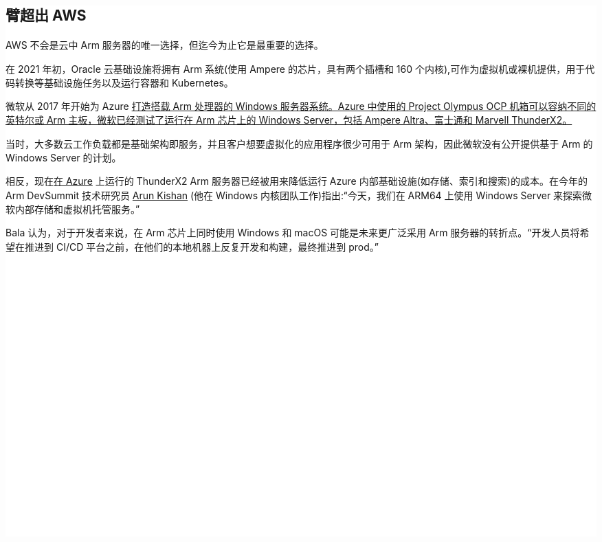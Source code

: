 ## 臂超出 AWS

AWS 不会是云中 Arm 服务器的唯一选择，但迄今为止它是最重要的选择。

在 2021 年初，Oracle 云基础设施将拥有 Arm 系统(使用 Ampere 的芯片，具有两个插槽和 160 个内核),可作为虚拟机或裸机提供，用于代码转换等基础设施任务以及运行容器和 Kubernetes。

微软从 2017 年开始为 Azure [打造搭载 Arm 处理器的 Windows 服务器系统。Azure 中使用的 Project Olympus OCP 机箱可以容纳不同的英特尔或 Arm 主板，微软已经测试了运行在 Arm 芯片上的 Windows Server，包括 Ampere Altra、富士通和 Marvell ThunderX2。](https://azure.microsoft.com/en-us/blog/enabling-cloud-workloads-through-innovations-in-silicon/)

当时，大多数云工作负载都是基础架构即服务，并且客户想要虚拟化的应用程序很少可用于 Arm 架构，因此微软没有公开提供基于 Arm 的 Windows Server 的计划。

相反，现在[在 Azure](https://www.marvell.com/company/newsroom/marvells-thunderx2-solution-now-deployed-for-microsoft-azure-development.html) 上运行的 ThunderX2 Arm 服务器已经被用来降低运行 Azure 内部基础设施(如存储、索引和搜索)的成本。在今年的 Arm DevSummit 技术研究员 [Arun Kishan](https://www.linkedin.com/in/akishan/) (他在 Windows 内核团队工作)指出:“今天，我们在 ARM64 上使用 Windows Server 来探索微软内部存储和虚拟机托管服务。”

Bala 认为，对于开发者来说，在 Arm 芯片上同时使用 Windows 和 macOS 可能是未来更广泛采用 Arm 服务器的转折点。“开发人员将希望在推进到 CI/CD 平台之前，在他们的本地机器上反复开发和构建，最终推进到 prod。”

<svg xmlns:xlink="http://www.w3.org/1999/xlink" viewBox="0 0 68 31" version="1.1"><title>Group</title> <desc>Created with Sketch.</desc></svg>
